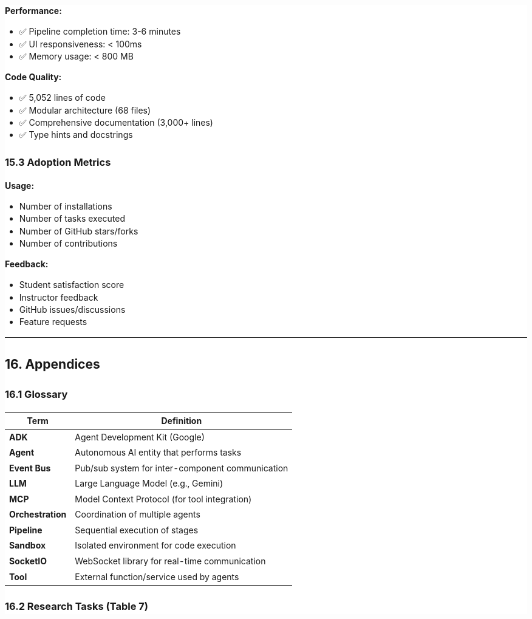 **Performance:**
- ✅ Pipeline completion time: 3-6 minutes
- ✅ UI responsiveness: < 100ms
- ✅ Memory usage: < 800 MB

**Code Quality:**
- ✅ 5,052 lines of code
- ✅ Modular architecture (68 files)
- ✅ Comprehensive documentation (3,000+ lines)
- ✅ Type hints and docstrings

### 15.3 Adoption Metrics

**Usage:**
- Number of installations
- Number of tasks executed
- Number of GitHub stars/forks
- Number of contributions

**Feedback:**
- Student satisfaction score
- Instructor feedback
- GitHub issues/discussions
- Feature requests

---

## 16. Appendices

### 16.1 Glossary

| Term | Definition |
|------|------------|
| **ADK** | Agent Development Kit (Google) |
| **Agent** | Autonomous AI entity that performs tasks |
| **Event Bus** | Pub/sub system for inter-component communication |
| **LLM** | Large Language Model (e.g., Gemini) |
| **MCP** | Model Context Protocol (for tool integration) |
| **Orchestration** | Coordination of multiple agents |
| **Pipeline** | Sequential execution of stages |
| **Sandbox** | Isolated environment for code execution |
| **SocketIO** | WebSocket library for real-time communication |
| **Tool** | External function/service used by agents |

### 16.2 Research Tasks (Table 7)
